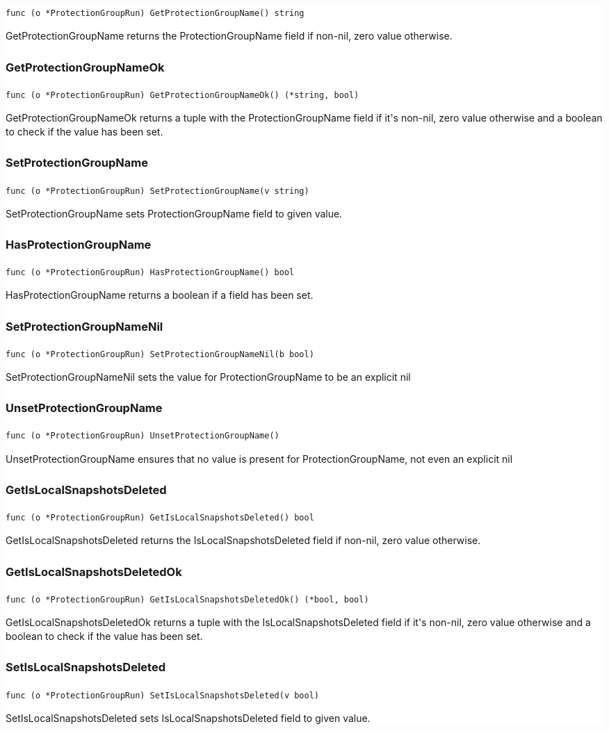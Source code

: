 `func (o *ProtectionGroupRun) GetProtectionGroupName() string`

GetProtectionGroupName returns the ProtectionGroupName field if non-nil, zero value otherwise.

### GetProtectionGroupNameOk

`func (o *ProtectionGroupRun) GetProtectionGroupNameOk() (*string, bool)`

GetProtectionGroupNameOk returns a tuple with the ProtectionGroupName field if it's non-nil, zero value otherwise
and a boolean to check if the value has been set.

### SetProtectionGroupName

`func (o *ProtectionGroupRun) SetProtectionGroupName(v string)`

SetProtectionGroupName sets ProtectionGroupName field to given value.

### HasProtectionGroupName

`func (o *ProtectionGroupRun) HasProtectionGroupName() bool`

HasProtectionGroupName returns a boolean if a field has been set.

### SetProtectionGroupNameNil

`func (o *ProtectionGroupRun) SetProtectionGroupNameNil(b bool)`

 SetProtectionGroupNameNil sets the value for ProtectionGroupName to be an explicit nil

### UnsetProtectionGroupName
`func (o *ProtectionGroupRun) UnsetProtectionGroupName()`

UnsetProtectionGroupName ensures that no value is present for ProtectionGroupName, not even an explicit nil
### GetIsLocalSnapshotsDeleted

`func (o *ProtectionGroupRun) GetIsLocalSnapshotsDeleted() bool`

GetIsLocalSnapshotsDeleted returns the IsLocalSnapshotsDeleted field if non-nil, zero value otherwise.

### GetIsLocalSnapshotsDeletedOk

`func (o *ProtectionGroupRun) GetIsLocalSnapshotsDeletedOk() (*bool, bool)`

GetIsLocalSnapshotsDeletedOk returns a tuple with the IsLocalSnapshotsDeleted field if it's non-nil, zero value otherwise
and a boolean to check if the value has been set.

### SetIsLocalSnapshotsDeleted

`func (o *ProtectionGroupRun) SetIsLocalSnapshotsDeleted(v bool)`

SetIsLocalSnapshotsDeleted sets IsLocalSnapshotsDeleted field to given value.
